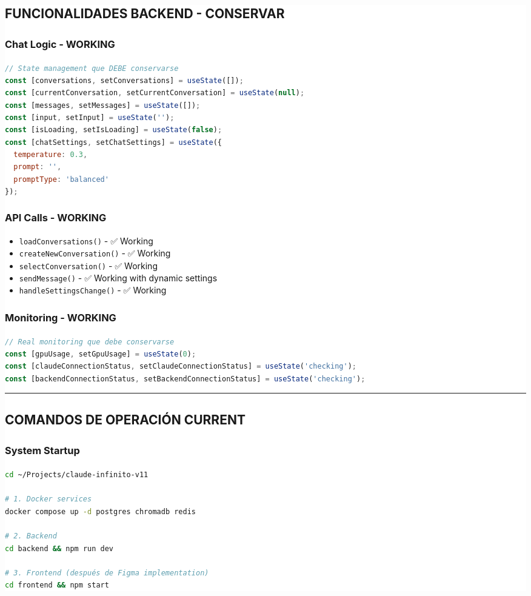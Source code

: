
## FUNCIONALIDADES BACKEND - CONSERVAR

### Chat Logic - WORKING
```javascript
// State management que DEBE conservarse
const [conversations, setConversations] = useState([]);
const [currentConversation, setCurrentConversation] = useState(null);
const [messages, setMessages] = useState([]);
const [input, setInput] = useState('');
const [isLoading, setIsLoading] = useState(false);
const [chatSettings, setChatSettings] = useState({
  temperature: 0.3,
  prompt: '',
  promptType: 'balanced'
});
```

### API Calls - WORKING
- `loadConversations()` - ✅ Working
- `createNewConversation()` - ✅ Working  
- `selectConversation()` - ✅ Working
- `sendMessage()` - ✅ Working with dynamic settings
- `handleSettingsChange()` - ✅ Working

### Monitoring - WORKING
```javascript
// Real monitoring que debe conservarse
const [gpuUsage, setGpuUsage] = useState(0);
const [claudeConnectionStatus, setClaudeConnectionStatus] = useState('checking');
const [backendConnectionStatus, setBackendConnectionStatus] = useState('checking');
```

---

## COMANDOS DE OPERACIÓN CURRENT

### System Startup
```bash
cd ~/Projects/claude-infinito-v11

# 1. Docker services
docker compose up -d postgres chromadb redis

# 2. Backend
cd backend && npm run dev

# 3. Frontend (después de Figma implementation)
cd frontend && npm start
```
